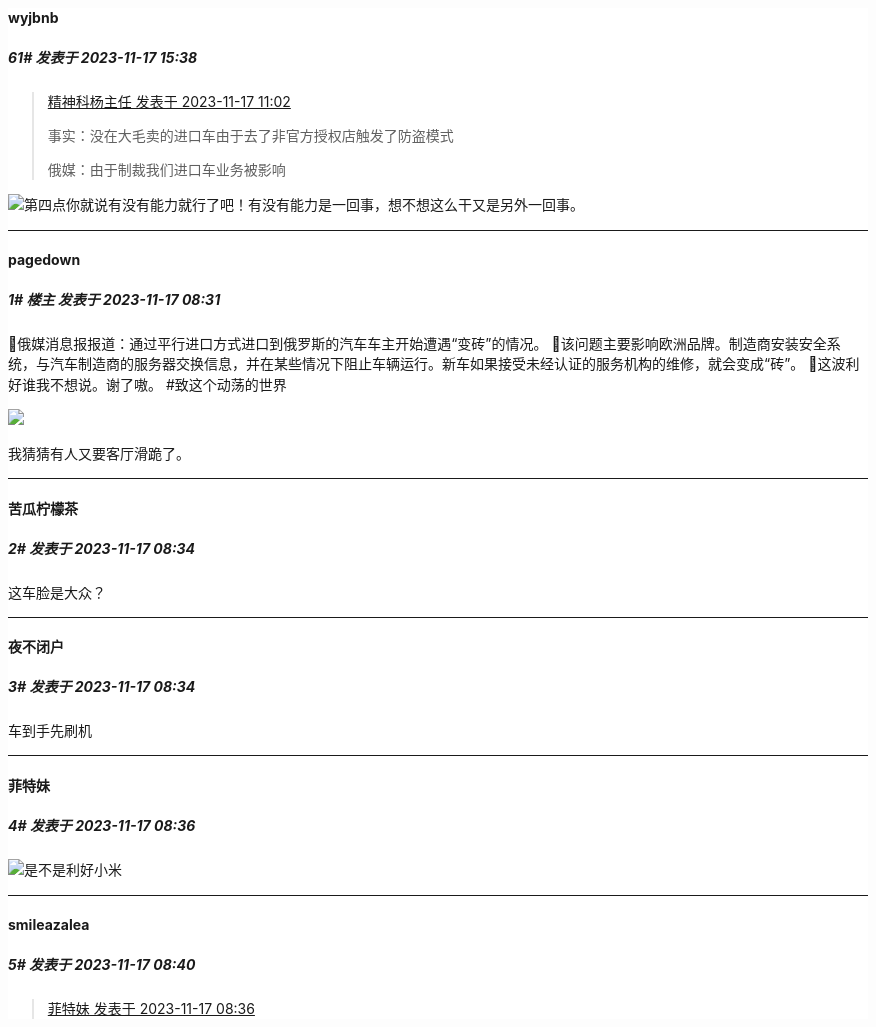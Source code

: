 ####  wyjbnb  
##### 61#       发表于 2023-11-17 15:38

<blockquote><a href="httphttps://bbs.saraba1st.com/2b/forum.php?mod=redirect&amp;goto=findpost&amp;pid=63064123&amp;ptid=2161018" target="_blank">精神科杨主任 发表于 2023-11-17 11:02</a>

事实：没在大毛卖的进口车由于去了非官方授权店触发了防盗模式

俄媒：由于制裁我们进口车业务被影响</blockquote>
<img src="https://static.saraba1st.com/image/smiley/face2017/067.png" referrerpolicy="no-referrer">第四点你就说有没有能力就行了吧！有没有能力是一回事，想不想这么干又是另外一回事。


*****

####  pagedown  
##### 1#       楼主       发表于 2023-11-17 08:31

🔺俄媒消息报报道：通过平行进口方式进口到俄罗斯的汽车车主开始遭遇“变砖”的情况。
🔺该问题主要影响欧洲品牌。制造商安装安全系统，与汽车制造商的服务器交换信息，并在某些情况下阻止车辆运行。新车如果接受未经认证的服务机构的维修，就会变成“砖”。
🔺这波利好谁我不想说。谢了嗷。
#致这个动荡的世界

<img src="https://p.sda1.dev/14/e676920132e750cf851090e9b5d24b6b/CMP_20231117082818919.jpeg" referrerpolicy="no-referrer">

我猜猜有人又要客厅滑跪了。

*****

####  苦瓜柠檬茶  
##### 2#       发表于 2023-11-17 08:34

这车脸是大众？

*****

####  夜不闭户  
##### 3#       发表于 2023-11-17 08:34

车到手先刷机

*****

####  菲特妹  
##### 4#       发表于 2023-11-17 08:36

<img src="https://static.saraba1st.com/image/smiley/face2017/067.png" referrerpolicy="no-referrer">是不是利好小米

*****

####  smileazalea  
##### 5#       发表于 2023-11-17 08:40

<blockquote><a href="httphttps://bbs.saraba1st.com/2b/forum.php?mod=redirect&amp;goto=findpost&amp;pid=63062723&amp;ptid=2161018" target="_blank">菲特妹 发表于 2023-11-17 08:36</a>
